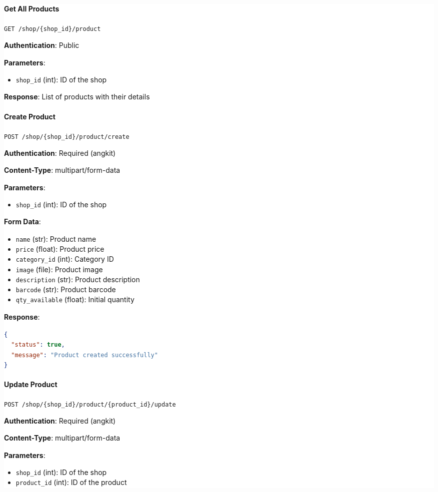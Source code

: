 #### Get All Products

```http
GET /shop/{shop_id}/product
```

**Authentication**: Public

**Parameters**:

- `shop_id` (int): ID of the shop

**Response**: List of products with their details

#### Create Product

```http
POST /shop/{shop_id}/product/create
```

**Authentication**: Required (angkit)

**Content-Type**: multipart/form-data

**Parameters**:

- `shop_id` (int): ID of the shop

**Form Data**:

- `name` (str): Product name
- `price` (float): Product price
- `category_id` (int): Category ID
- `image` (file): Product image
- `description` (str): Product description
- `barcode` (str): Product barcode
- `qty_available` (float): Initial quantity

**Response**:

```json
{
  "status": true,
  "message": "Product created successfully"
}
```

#### Update Product

```http
POST /shop/{shop_id}/product/{product_id}/update
```

**Authentication**: Required (angkit)

**Content-Type**: multipart/form-data

**Parameters**:

- `shop_id` (int): ID of the shop
- `product_id` (int): ID of the product
